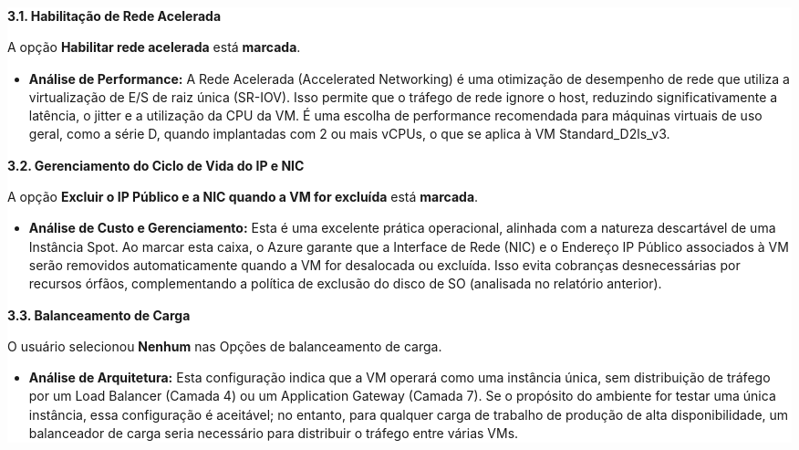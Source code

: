 **3.1. Habilitação de Rede Acelerada**

A opção **Habilitar rede acelerada** está **marcada**.

- **Análise de Performance:** A Rede Acelerada (Accelerated Networking) é uma otimização de desempenho de rede que utiliza a virtualização de E/S de raiz única (SR-IOV). Isso permite que o tráfego de rede ignore o host, reduzindo significativamente a latência, o jitter e a utilização da CPU da VM. É uma escolha de performance recomendada para máquinas virtuais de uso geral, como a série D, quando implantadas com 2 ou mais vCPUs, o que se aplica à VM Standard\_D2ls\_v3.

**3.2. Gerenciamento do Ciclo de Vida do IP e NIC**

A opção **Excluir o IP Público e a NIC quando a VM for excluída** está **marcada**.

- **Análise de Custo e Gerenciamento:** Esta é uma excelente prática operacional, alinhada com a natureza descartável de uma Instância Spot. Ao marcar esta caixa, o Azure garante que a Interface de Rede (NIC) e o Endereço IP Público associados à VM serão removidos automaticamente quando a VM for desalocada ou excluída. Isso evita cobranças desnecessárias por recursos órfãos, complementando a política de exclusão do disco de SO (analisada no relatório anterior).

**3.3. Balanceamento de Carga**

O usuário selecionou **Nenhum** nas Opções de balanceamento de carga.

- **Análise de Arquitetura:** Esta configuração indica que a VM operará como uma instância única, sem distribuição de tráfego por um Load Balancer (Camada 4) ou um Application Gateway (Camada 7). Se o propósito do ambiente for testar uma única instância, essa configuração é aceitável; no entanto, para qualquer carga de trabalho de produção de alta disponibilidade, um balanceador de carga seria necessário para distribuir o tráfego entre várias VMs.

